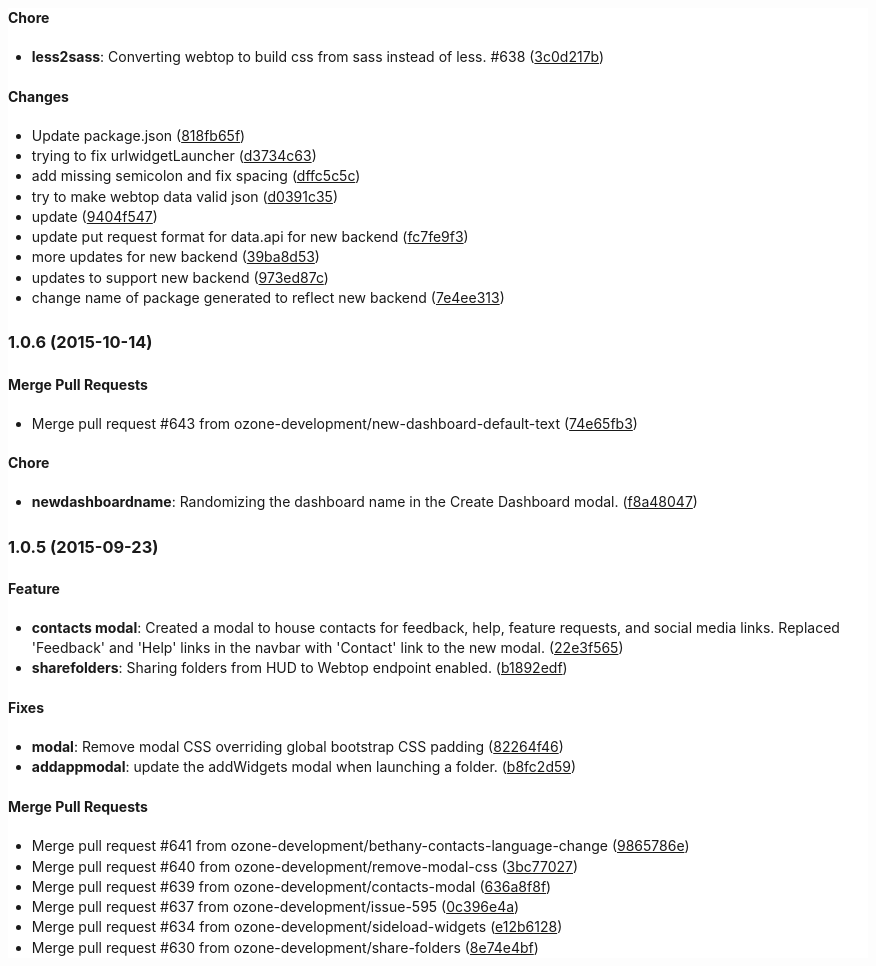 #### Chore  
* **less2sass**:  Converting webtop to build css from sass instead of less. #638 ([3c0d217b](https://github.com/aml-development/ozp-webtop/commit/3c0d217b8ed4c5c56044b60e1c7f20a580062c1d))    

#### Changes  
* Update package.json ([818fb65f](https://github.com/aml-development/ozp-webtop/commit/818fb65f56ae0e2794d48310450c5119bd04f3b8))
* trying to fix urlwidgetLauncher ([d3734c63](https://github.com/aml-development/ozp-webtop/commit/d3734c63a43be2b129f94f600bba0b1f280c38c8))
* add missing semicolon and fix spacing ([dffc5c5c](https://github.com/aml-development/ozp-webtop/commit/dffc5c5ceec8a430441b33bf0a14a53904047b8f))
* try to make webtop data valid json ([d0391c35](https://github.com/aml-development/ozp-webtop/commit/d0391c35d7b995b243a0a657802da60710cc752a))
* update ([9404f547](https://github.com/aml-development/ozp-webtop/commit/9404f547a1feb95cff0239ca8f9c1a362aeed122))
* update put request format for data.api for new backend ([fc7fe9f3](https://github.com/aml-development/ozp-webtop/commit/fc7fe9f3e3ee6b5eac84e91473e88cb11e3bed49))
* more updates for new backend ([39ba8d53](https://github.com/aml-development/ozp-webtop/commit/39ba8d53b76e25f25dbaf3cdc5c0cf1c4ca370dc))
* updates to support new backend ([973ed87c](https://github.com/aml-development/ozp-webtop/commit/973ed87cd2d857dd07b383346388c975190e051a))
* change name of package generated to reflect new backend ([7e4ee313](https://github.com/aml-development/ozp-webtop/commit/7e4ee3136c8eb5f37c568fdf4bb6dba5de341784))     

### 1.0.6 (2015-10-14)   

#### Merge Pull Requests  
* Merge pull request #643 from ozone-development/new-dashboard-default-text ([74e65fb3](https://github.com/aml-development/ozp-webtop/commit/74e65fb3d375bd9f188b6ce007e85573d3afe4a8))        

#### Chore  
* **newdashboardname**:  Randomizing the dashboard name in the Create Dashboard modal. ([f8a48047](https://github.com/aml-development/ozp-webtop/commit/f8a48047a3326edd1126fb112c52064ef5734b00))      

### 1.0.5 (2015-09-23)

#### Feature  
* **contacts modal**:  Created a modal to house contacts for feedback, help, feature requests, and social media links. Replaced 'Feedback' and 'Help' links in the navbar with 'Contact' link to the new modal. ([22e3f565](https://github.com/aml-development/ozp-webtop/commit/22e3f565ef58b2a99427384268e534f7ee93a3e6))    
* **sharefolders**:  Sharing folders from HUD to Webtop endpoint enabled. ([b1892edf](https://github.com/aml-development/ozp-webtop/commit/b1892edf29bb1737c40730789c45929f2382b86a))    

#### Fixes  
* **modal**:  Remove modal CSS overriding global bootstrap CSS padding ([82264f46](https://github.com/aml-development/ozp-webtop/commit/82264f4666523887e4271a773567e6430e9f1c3f))    
* **addappmodal**: update the addWidgets modal when launching a folder. ([b8fc2d59](https://github.com/aml-development/ozp-webtop/commit/b8fc2d59e6bd2331dd177e43f0680357f9d61ee9))     

#### Merge Pull Requests  
* Merge pull request #641 from ozone-development/bethany-contacts-language-change ([9865786e](https://github.com/aml-development/ozp-webtop/commit/9865786eddee52523ced5cb06a3ffc264b8d06a2))
* Merge pull request #640 from ozone-development/remove-modal-css ([3bc77027](https://github.com/aml-development/ozp-webtop/commit/3bc77027e01bce8313628f6f19c5c8876f2235df))
* Merge pull request #639 from ozone-development/contacts-modal ([636a8f8f](https://github.com/aml-development/ozp-webtop/commit/636a8f8fa8c5971e0d331d1017e767299f35530b))
* Merge pull request #637 from ozone-development/issue-595 ([0c396e4a](https://github.com/aml-development/ozp-webtop/commit/0c396e4a02f25b9a29da397224fb16d202a95473))
* Merge pull request #634 from ozone-development/sideload-widgets ([e12b6128](https://github.com/aml-development/ozp-webtop/commit/e12b61287eb9ec652f2cc9a6b1b713867d201bbb))
* Merge pull request #630 from ozone-development/share-folders ([8e74e4bf](https://github.com/aml-development/ozp-webtop/commit/8e74e4bfeb665d480d12946acc9012fdab584c26))        